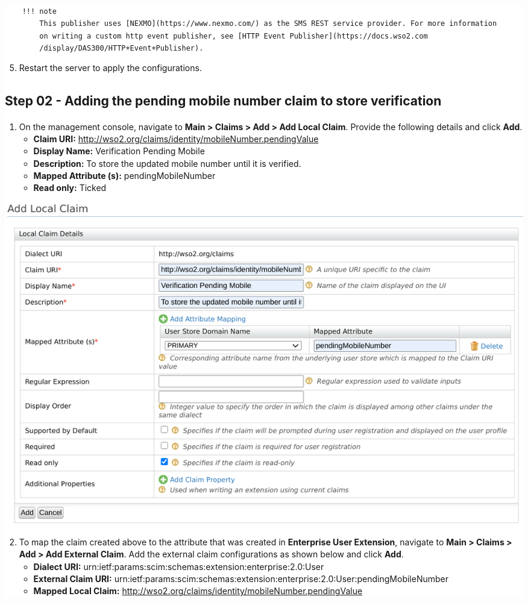         !!! note
            This publisher uses [NEXMO](https://www.nexmo.com/) as the SMS REST service provider. For more information 
            on writing a custom http event publisher, see [HTTP Event Publisher](https://docs.wso2.com
            /display/DAS300/HTTP+Event+Publisher). 
            
5. Restart the server to apply the configurations.

## Step 02 - Adding the pending mobile number claim to store verification

1.  On the management console, navigate to **Main > Claims > Add > Add Local Claim**. Provide the following details and click **Add**.
    -   **Claim URI:** http://wso2.org/claims/identity/mobileNumber.pendingValue
    -   **Display Name:** Verification Pending Mobile
    -   **Description:** To store the updated mobile number until it is verified.
    -   **Mapped Attribute (s):** pendingMobileNumber
    -   **Read only:** Ticked

![pending-mobile-claim-config](../assets/img/develop/pending-mobile-claim-config.png)

2.  To map the claim created above to the attribute that was created in **Enterprise User Extension**, navigate to **Main > Claims > Add > Add External Claim**.
Add the external claim configurations as shown below and click **Add**.
    -   **Dialect URI:** urn:ietf:params:scim:schemas:extension:enterprise:2.0:User
    -   **External Claim URI:** urn:ietf:params:scim:schemas:extension:enterprise:2.0:User:pendingMobileNumber
    -   **Mapped Local Claim:** http://wso2.org/claims/identity/mobileNumber.pendingValue
